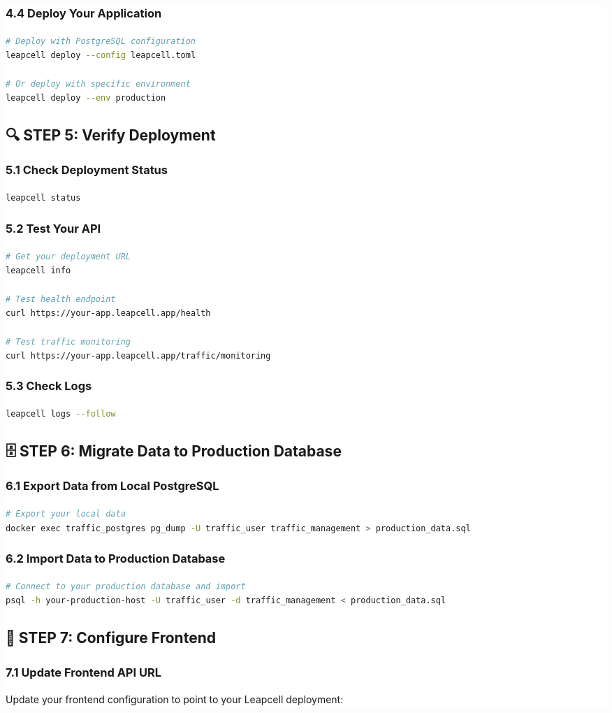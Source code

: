 ### **4.4 Deploy Your Application**
```bash
# Deploy with PostgreSQL configuration
leapcell deploy --config leapcell.toml

# Or deploy with specific environment
leapcell deploy --env production
```

## 🔍 **STEP 5: Verify Deployment**

### **5.1 Check Deployment Status**
```bash
leapcell status
```

### **5.2 Test Your API**
```bash
# Get your deployment URL
leapcell info

# Test health endpoint
curl https://your-app.leapcell.app/health

# Test traffic monitoring
curl https://your-app.leapcell.app/traffic/monitoring
```

### **5.3 Check Logs**
```bash
leapcell logs --follow
```

## 🗄️ **STEP 6: Migrate Data to Production Database**

### **6.1 Export Data from Local PostgreSQL**
```bash
# Export your local data
docker exec traffic_postgres pg_dump -U traffic_user traffic_management > production_data.sql
```

### **6.2 Import Data to Production Database**
```bash
# Connect to your production database and import
psql -h your-production-host -U traffic_user -d traffic_management < production_data.sql
```

## 🔧 **STEP 7: Configure Frontend**

### **7.1 Update Frontend API URL**
Update your frontend configuration to point to your Leapcell deployment:
